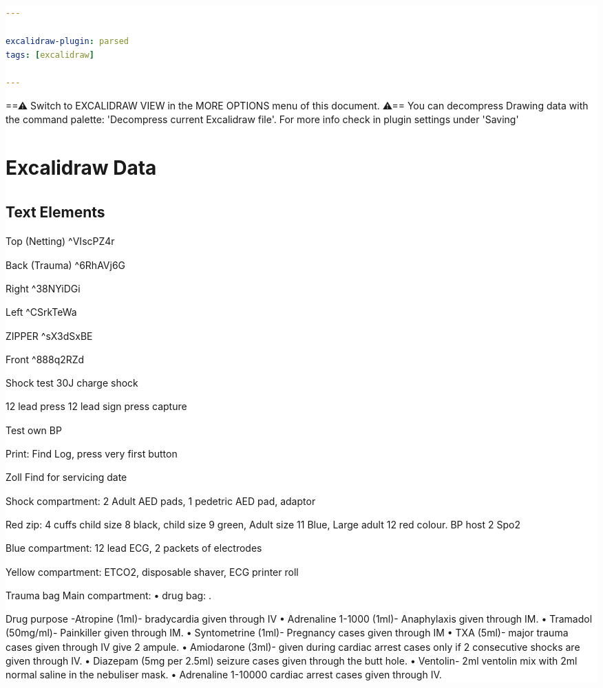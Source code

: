 ```yaml
---

excalidraw-plugin: parsed
tags: [excalidraw]

---
```

==⚠  Switch to EXCALIDRAW VIEW in the MORE OPTIONS menu of this document. ⚠== You can decompress Drawing data with the command palette: 'Decompress current Excalidraw file'. For more info check in plugin settings under 'Saving'


# Excalidraw Data

## Text Elements
Top (Netting)  ^VIscPZ4r

Back (Trauma) ^6RhAVj6G

Right ^38NYiDGi

Left ^CSrkTeWa

ZIPPER ^sX3dSxBE

Front ^888q2RZd

Shock test 30J charge shock

12 lead press 12 lead sign press capture 

Test own BP

Print: Find Log, press very first button 

Zoll 
Find for servicing date 

Shock compartment: 2 Adult AED pads, 1 pedetric AED pad, adaptor 

Red zip: 4 cuffs child size 8 black, child size 9 green, Adult size 11 Blue, Large adult 12 red colour. BP host 2 Spo2

Blue compartment: 12 lead ECG, 2 packets of electrodes 

Yellow compartment: ETCO2, disposable shaver, ECG printer roll

Trauma bag 
Main compartment: 
•⁠  ⁠drug bag: 
. 

Drug purpose
-Atropine (1ml)- bradycardia given through IV 
•⁠  ⁠Adrenaline 1-1000 (1ml)- Anaphylaxis given through IM.
•⁠  ⁠Tramadol (50mg/ml)- Painkiller given through IM.
•⁠  ⁠Syntometrine (1ml)- Pregnancy cases given through IM
•⁠  ⁠TXA (5ml)- major trauma cases given through IV give 2 ampule.
•⁠  ⁠Amiodarone (3ml)- given during cardiac arrest cases only if 2 consecutive shocks are given through IV.
•⁠  ⁠Diazepam (5mg per 2.5ml) seizure cases given through the butt hole.
•⁠  ⁠Ventolin- 2ml ventolin mix with 2ml normal saline in the nebuliser mask.
•⁠  ⁠Adrenaline 1-10000 cardiac arrest cases given through IV.
